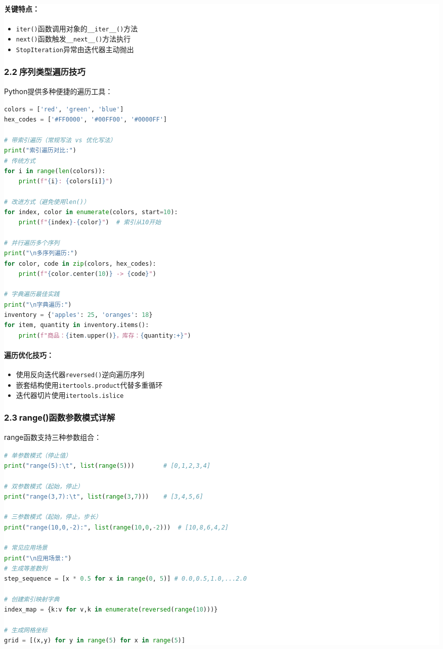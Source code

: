 #### 关键特点：

- `iter()`函数调用对象的`__iter__()`方法
- `next()`函数触发`__next__()`方法执行
- `StopIteration`异常由迭代器主动抛出

### 2.2 序列类型遍历技巧

Python提供多种便捷的遍历工具：

```python traversal_techniques.py
colors = ['red', 'green', 'blue']
hex_codes = ['#FF0000', '#00FF00', '#0000FF']

# 带索引遍历（常规写法 vs 优化写法）
print("索引遍历对比:")
# 传统方式
for i in range(len(colors)):
    print(f"{i}: {colors[i]}")

# 改进方式（避免使用len()）
for index, color in enumerate(colors, start=10):
    print(f"{index}-{color}")  # 索引从10开始

# 并行遍历多个序列
print("\n多序列遍历:")
for color, code in zip(colors, hex_codes):
    print(f"{color.center(10)} -> {code}")

# 字典遍历最佳实践
print("\n字典遍历:")
inventory = {'apples': 25, 'oranges': 18}
for item, quantity in inventory.items():
    print(f"商品：{item.upper()}，库存：{quantity:+}")
```

#### 遍历优化技巧：

- 使用反向迭代器`reversed()`逆向遍历序列
- 嵌套结构使用`itertools.product`代替多重循环
- 迭代器切片使用`itertools.islice`

### 2.3 range()函数参数模式详解

range函数支持三种参数组合：

```python range_demo.py
# 单参数模式（停止值）
print("range(5):\t", list(range(5)))        # [0,1,2,3,4]

# 双参数模式（起始，停止）
print("range(3,7):\t", list(range(3,7)))    # [3,4,5,6]

# 三参数模式（起始，停止，步长）
print("range(10,0,-2):", list(range(10,0,-2)))  # [10,8,6,4,2]

# 常见应用场景
print("\n应用场景:")
# 生成等差数列
step_sequence = [x * 0.5 for x in range(0, 5)] # 0.0,0.5,1.0,...2.0

# 创建索引映射字典
index_map = {k:v for v,k in enumerate(reversed(range(10)))}

# 生成网格坐标
grid = [(x,y) for y in range(5) for x in range(5)]
```